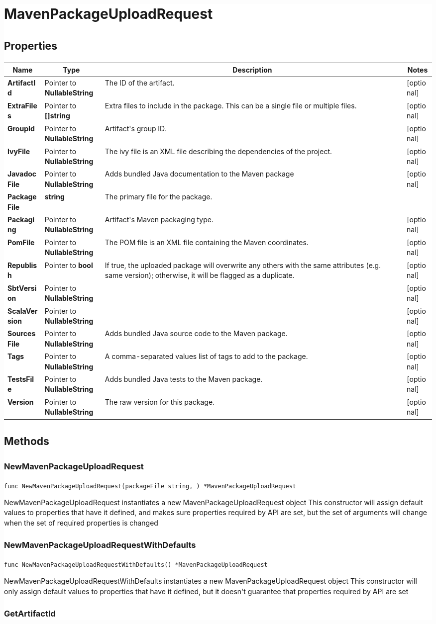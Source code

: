 # MavenPackageUploadRequest

## Properties

Name | Type | Description | Notes
------------ | ------------- | ------------- | -------------
**ArtifactId** | Pointer to **NullableString** | The ID of the artifact. | [optional] 
**ExtraFiles** | Pointer to **[]string** | Extra files to include in the package. This can be a single file or multiple files. | [optional] 
**GroupId** | Pointer to **NullableString** | Artifact&#39;s group ID. | [optional] 
**IvyFile** | Pointer to **NullableString** | The ivy file is an XML file describing the dependencies of the project. | [optional] 
**JavadocFile** | Pointer to **NullableString** | Adds bundled Java documentation to the Maven package | [optional] 
**PackageFile** | **string** | The primary file for the package. | 
**Packaging** | Pointer to **NullableString** | Artifact&#39;s Maven packaging type. | [optional] 
**PomFile** | Pointer to **NullableString** | The POM file is an XML file containing the Maven coordinates. | [optional] 
**Republish** | Pointer to **bool** | If true, the uploaded package will overwrite any others with the same attributes (e.g. same version); otherwise, it will be flagged as a duplicate. | [optional] 
**SbtVersion** | Pointer to **NullableString** |  | [optional] 
**ScalaVersion** | Pointer to **NullableString** |  | [optional] 
**SourcesFile** | Pointer to **NullableString** | Adds bundled Java source code to the Maven package. | [optional] 
**Tags** | Pointer to **NullableString** | A comma-separated values list of tags to add to the package. | [optional] 
**TestsFile** | Pointer to **NullableString** | Adds bundled Java tests to the Maven package. | [optional] 
**Version** | Pointer to **NullableString** | The raw version for this package. | [optional] 

## Methods

### NewMavenPackageUploadRequest

`func NewMavenPackageUploadRequest(packageFile string, ) *MavenPackageUploadRequest`

NewMavenPackageUploadRequest instantiates a new MavenPackageUploadRequest object
This constructor will assign default values to properties that have it defined,
and makes sure properties required by API are set, but the set of arguments
will change when the set of required properties is changed

### NewMavenPackageUploadRequestWithDefaults

`func NewMavenPackageUploadRequestWithDefaults() *MavenPackageUploadRequest`

NewMavenPackageUploadRequestWithDefaults instantiates a new MavenPackageUploadRequest object
This constructor will only assign default values to properties that have it defined,
but it doesn't guarantee that properties required by API are set

### GetArtifactId
